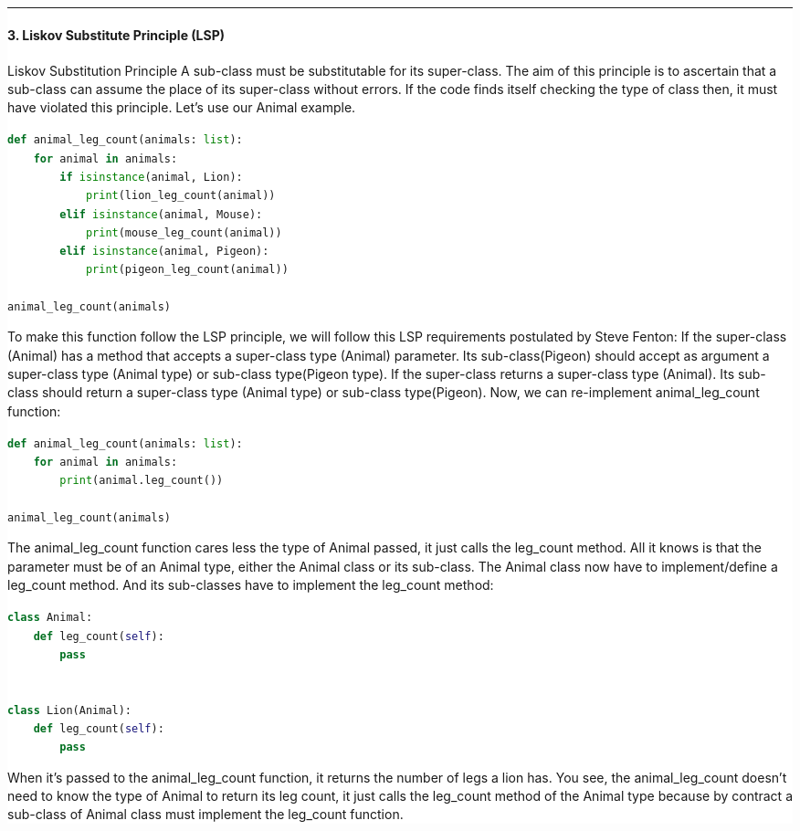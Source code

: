 ------------------------------------------------------------------------
#### 3. Liskov Substitute Principle (LSP)

Liskov Substitution Principle
A sub-class must be substitutable for its super-class.
The aim of this principle is to ascertain that a sub-class can assume the place of its super-class without errors. 
If the code finds itself checking the type of class then, it must have violated this principle.
Let’s use our Animal example.
```python
def animal_leg_count(animals: list):
    for animal in animals:
        if isinstance(animal, Lion):
            print(lion_leg_count(animal))
        elif isinstance(animal, Mouse):
            print(mouse_leg_count(animal))
        elif isinstance(animal, Pigeon):
            print(pigeon_leg_count(animal))
        
animal_leg_count(animals)
```
To make this function follow the LSP principle, we will follow this LSP requirements postulated by Steve Fenton:
If the super-class (Animal) has a method that accepts a super-class type (Animal) parameter. 
Its sub-class(Pigeon) should accept as argument a super-class type (Animal type) or sub-class type(Pigeon type).
If the super-class returns a super-class type (Animal). 
Its sub-class should return a super-class type (Animal type) or sub-class type(Pigeon).
Now, we can re-implement animal_leg_count function:
```python
def animal_leg_count(animals: list):
    for animal in animals:
        print(animal.leg_count())
        
animal_leg_count(animals)
```
The animal_leg_count function cares less the type of Animal passed, it just calls the leg_count method. 
All it knows is that the parameter must be of an Animal type, either the Animal class or its sub-class.
The Animal class now have to implement/define a leg_count method.
And its sub-classes have to implement the leg_count method:
```python
class Animal:
    def leg_count(self):
        pass


class Lion(Animal):
    def leg_count(self):
        pass
```
When it’s passed to the animal_leg_count function, it returns the number of legs a lion has.
You see, the animal_leg_count doesn’t need to know the type of Animal to return its leg count, 
it just calls the leg_count method of the Animal type because by contract a sub-class of Animal class must implement the leg_count function.
